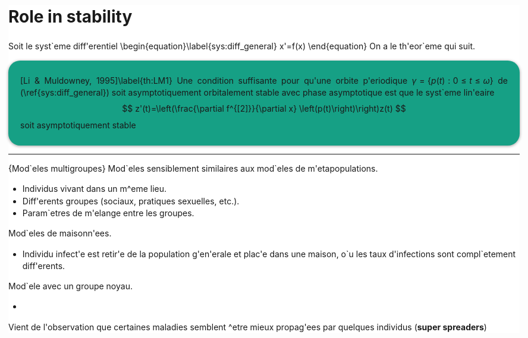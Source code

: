 
# Role in stability

Soit le syst\`eme diff\'erentiel
\begin{equation}\label{sys:diff_general}
x'=f(x)
\end{equation}
On a le th\'eor\`eme qui suit.
<div align=justify 
style="background-color:#16a085;
border-radius:20px;
padding:10px 20px 10px 20px;
box-shadow: 0px 1px 5px #999;">

[Li \& Muldowney, 1995]\label{th:LM1}
Une condition suffisante pour qu'une orbite p\'eriodique $\gamma=\{p(t):0\leq t\leq\omega\}$ de (\ref{sys:diff_general}) soit asymptotiquement orbitalement stable avec phase asymptotique est que le syst\`eme lin\'eaire
$$
z'(t)=\left(\frac{\partial f^{[2]}}{\partial x}
  \left(p(t)\right)\right)z(t)
$$
soit asymptotiquement stable
</div>

---

{Mod\`eles multigroupes}
Mod\`eles sensiblement similaires aux mod\`eles de m\'etapopulations. 
 
- Individus vivant dans un m\^eme lieu.
- Diff\'erents groupes (sociaux, pratiques sexuelles, etc.).
- Param\`etres de m\'elange entre les groupes.

Mod\`eles de maisonn\'ees.
 
- Individu infect\'e est retir\'e de la population g\'en\'erale et
  plac\'e dans une maison, o\`u les taux d'infections sont
  compl\`etement diff\'erents.

Mod\`ele avec un groupe noyau.
 
- 
Vient de l'observation que certaines maladies semblent \^etre mieux  propag\'ees par quelques individus (**super spreaders**)



